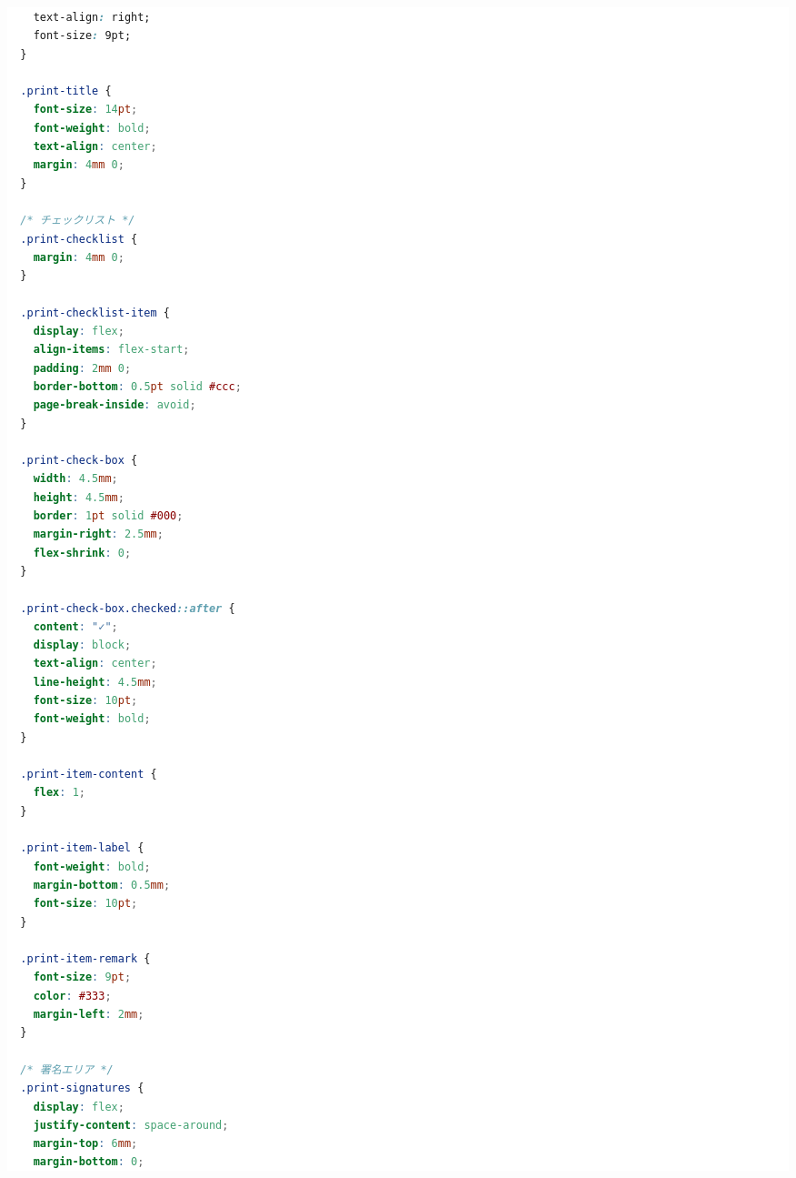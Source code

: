 ```css
    text-align: right;
    font-size: 9pt;
  }

  .print-title {
    font-size: 14pt;
    font-weight: bold;
    text-align: center;
    margin: 4mm 0;
  }

  /* チェックリスト */
  .print-checklist {
    margin: 4mm 0;
  }

  .print-checklist-item {
    display: flex;
    align-items: flex-start;
    padding: 2mm 0;
    border-bottom: 0.5pt solid #ccc;
    page-break-inside: avoid;
  }

  .print-check-box {
    width: 4.5mm;
    height: 4.5mm;
    border: 1pt solid #000;
    margin-right: 2.5mm;
    flex-shrink: 0;
  }

  .print-check-box.checked::after {
    content: "✓";
    display: block;
    text-align: center;
    line-height: 4.5mm;
    font-size: 10pt;
    font-weight: bold;
  }

  .print-item-content {
    flex: 1;
  }

  .print-item-label {
    font-weight: bold;
    margin-bottom: 0.5mm;
    font-size: 10pt;
  }

  .print-item-remark {
    font-size: 9pt;
    color: #333;
    margin-left: 2mm;
  }

  /* 署名エリア */
  .print-signatures {
    display: flex;
    justify-content: space-around;
    margin-top: 6mm;
    margin-bottom: 0;
```